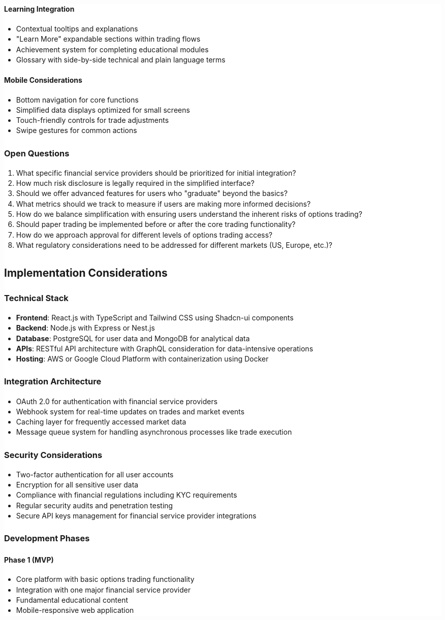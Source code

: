 #### Learning Integration
- Contextual tooltips and explanations
- "Learn More" expandable sections within trading flows
- Achievement system for completing educational modules
- Glossary with side-by-side technical and plain language terms

#### Mobile Considerations
- Bottom navigation for core functions
- Simplified data displays optimized for small screens
- Touch-friendly controls for trade adjustments
- Swipe gestures for common actions

### Open Questions
1. What specific financial service providers should be prioritized for initial integration?
2. How much risk disclosure is legally required in the simplified interface?
3. Should we offer advanced features for users who "graduate" beyond the basics?
4. What metrics should we track to measure if users are making more informed decisions?
5. How do we balance simplification with ensuring users understand the inherent risks of options trading?
6. Should paper trading be implemented before or after the core trading functionality?
7. How do we approach approval for different levels of options trading access?
8. What regulatory considerations need to be addressed for different markets (US, Europe, etc.)?

## Implementation Considerations

### Technical Stack
- **Frontend**: React.js with TypeScript and Tailwind CSS using Shadcn-ui components
- **Backend**: Node.js with Express or Nest.js
- **Database**: PostgreSQL for user data and MongoDB for analytical data
- **APIs**: RESTful API architecture with GraphQL consideration for data-intensive operations
- **Hosting**: AWS or Google Cloud Platform with containerization using Docker

### Integration Architecture
- OAuth 2.0 for authentication with financial service providers
- Webhook system for real-time updates on trades and market events
- Caching layer for frequently accessed market data
- Message queue system for handling asynchronous processes like trade execution

### Security Considerations
- Two-factor authentication for all user accounts
- Encryption for all sensitive user data
- Compliance with financial regulations including KYC requirements
- Regular security audits and penetration testing
- Secure API keys management for financial service provider integrations

### Development Phases

#### Phase 1 (MVP)
- Core platform with basic options trading functionality
- Integration with one major financial service provider
- Fundamental educational content
- Mobile-responsive web application
